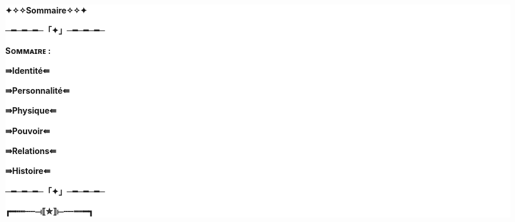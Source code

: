 **✦✧✧Sommaire✧✧✦**

**─━─━─━─「✦」─━─━─━─**

**Sᴏᴍᴍᴀɪʀᴇ :**

**⇛Identité⇚**

**⇛Personnalité⇚**

**⇛Physique⇚**

**⇛Pouvoir⇚**

**⇛Relations⇚**

**⇛Histoire⇚**

**─━─━─━─「✦」─━─━─━─**

**┏━┅┅┄┄⟞⟦✮⟧⟝┄┄┉┉━┓**